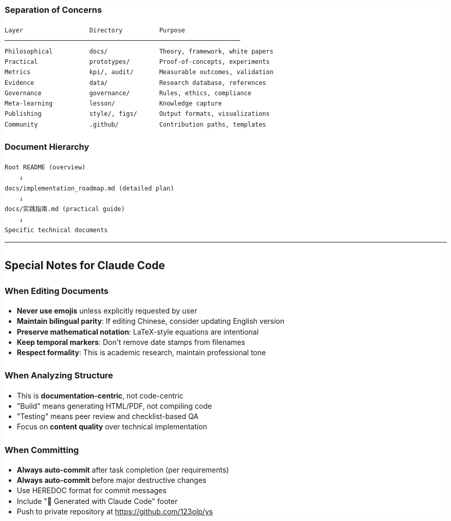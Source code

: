 ### Separation of Concerns

```
Layer                  Directory          Purpose
────────────────────────────────────────────────────────────────
Philosophical          docs/              Theory, framework, white papers
Practical              prototypes/        Proof-of-concepts, experiments
Metrics                kpi/, audit/       Measurable outcomes, validation
Evidence               data/              Research database, references
Governance             governance/        Rules, ethics, compliance
Meta-learning          lesson/            Knowledge capture
Publishing             style/, figs/      Output formats, visualizations
Community              .github/           Contribution paths, templates
```

### Document Hierarchy

```
Root README (overview)
    ↓
docs/implementation_roadmap.md (detailed plan)
    ↓
docs/实践指南.md (practical guide)
    ↓
Specific technical documents
```

---

## Special Notes for Claude Code

### When Editing Documents

- **Never use emojis** unless explicitly requested by user
- **Maintain bilingual parity**: If editing Chinese, consider updating English version
- **Preserve mathematical notation**: LaTeX-style equations are intentional
- **Keep temporal markers**: Don't remove date stamps from filenames
- **Respect formality**: This is academic research, maintain professional tone

### When Analyzing Structure

- This is **documentation-centric**, not code-centric
- "Build" means generating HTML/PDF, not compiling code
- "Testing" means peer review and checklist-based QA
- Focus on **content quality** over technical implementation

### When Committing

- **Always auto-commit** after task completion (per requirements)
- **Always auto-commit** before major destructive changes
- Use HEREDOC format for commit messages
- Include "🤖 Generated with Claude Code" footer
- Push to private repository at https://github.com/123olp/ys
